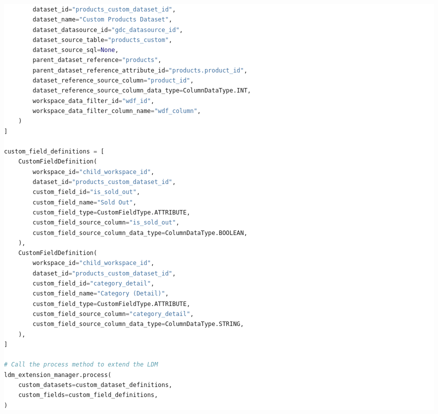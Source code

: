 ```python
        dataset_id="products_custom_dataset_id",
        dataset_name="Custom Products Dataset",
        dataset_datasource_id="gdc_datasource_id",
        dataset_source_table="products_custom",
        dataset_source_sql=None,
        parent_dataset_reference="products",
        parent_dataset_reference_attribute_id="products.product_id",
        dataset_reference_source_column="product_id",
        dataset_reference_source_column_data_type=ColumnDataType.INT,
        workspace_data_filter_id="wdf_id",
        workspace_data_filter_column_name="wdf_column",
    )
]

custom_field_definitions = [
    CustomFieldDefinition(
        workspace_id="child_workspace_id",
        dataset_id="products_custom_dataset_id",
        custom_field_id="is_sold_out",
        custom_field_name="Sold Out",
        custom_field_type=CustomFieldType.ATTRIBUTE,
        custom_field_source_column="is_sold_out",
        custom_field_source_column_data_type=ColumnDataType.BOOLEAN,
    ),
    CustomFieldDefinition(
        workspace_id="child_workspace_id",
        dataset_id="products_custom_dataset_id",
        custom_field_id="category_detail",
        custom_field_name="Category (Detail)",
        custom_field_type=CustomFieldType.ATTRIBUTE,
        custom_field_source_column="category_detail",
        custom_field_source_column_data_type=ColumnDataType.STRING,
    ),
]

# Call the process method to extend the LDM
ldm_extension_manager.process(
    custom_datasets=custom_dataset_definitions,
    custom_fields=custom_field_definitions,
)

```

